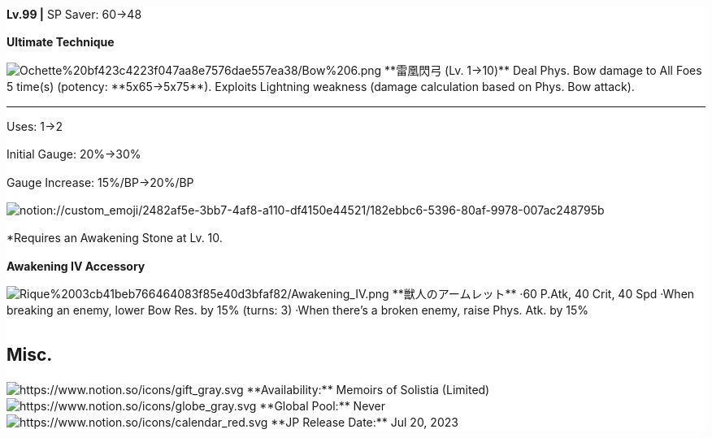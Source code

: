 **Lv.99 |** SP Saver: 60→48

</aside>

**Ultimate Technique**

<aside>
<img src="Ochette%20bf423c4223f047aa8e7576dae557ea38/Bow%206.png" alt="Ochette%20bf423c4223f047aa8e7576dae557ea38/Bow%206.png" width="40px" /> **雷凰閃弓 (Lv. 1→10)**
Deal Phys. Bow damage to All Foes 5 time(s) (potency: **5x65→5x75**). Exploits Lightning weakness (damage calculation based on Phys. Bow attack).

---

Uses:
1→2

Initial Gauge:
20%→30%

Gauge Increase:
15%/BP→20%/BP

<aside>
<img src="notion://custom_emoji/2482af5e-3bb7-4af8-a110-df4150e44521/182ebbc6-5396-80af-9978-007ac248795b" alt="notion://custom_emoji/2482af5e-3bb7-4af8-a110-df4150e44521/182ebbc6-5396-80af-9978-007ac248795b" width="40px" />

*Requires an Awakening Stone at Lv. 10.

</aside>

</aside>

**Awakening IV Accessory**

<aside>
<img src="Rique%2003cb41beb766464083f85e40d3bfaf82/Awakening_IV.png" alt="Rique%2003cb41beb766464083f85e40d3bfaf82/Awakening_IV.png" width="40px" /> **獣人のアームレット**
·60 P.Atk, 40 Crit, 40 Spd
·When breaking an enemy, lower Bow Res. by 15% (turns: 3)
·When there’s a broken enemy, raise Phys. Atk. by 15%

</aside>

## Misc.

<aside>
<img src="https://www.notion.so/icons/gift_gray.svg" alt="https://www.notion.so/icons/gift_gray.svg" width="40px" /> **Availability:** Memoirs of Solistia (Limited)

</aside>

<aside>
<img src="https://www.notion.so/icons/globe_gray.svg" alt="https://www.notion.so/icons/globe_gray.svg" width="40px" /> **Global Pool:** Never

</aside>

<aside>
<img src="https://www.notion.so/icons/calendar_red.svg" alt="https://www.notion.so/icons/calendar_red.svg" width="40px" /> **JP Release Date:**
Jul 20, 2023
